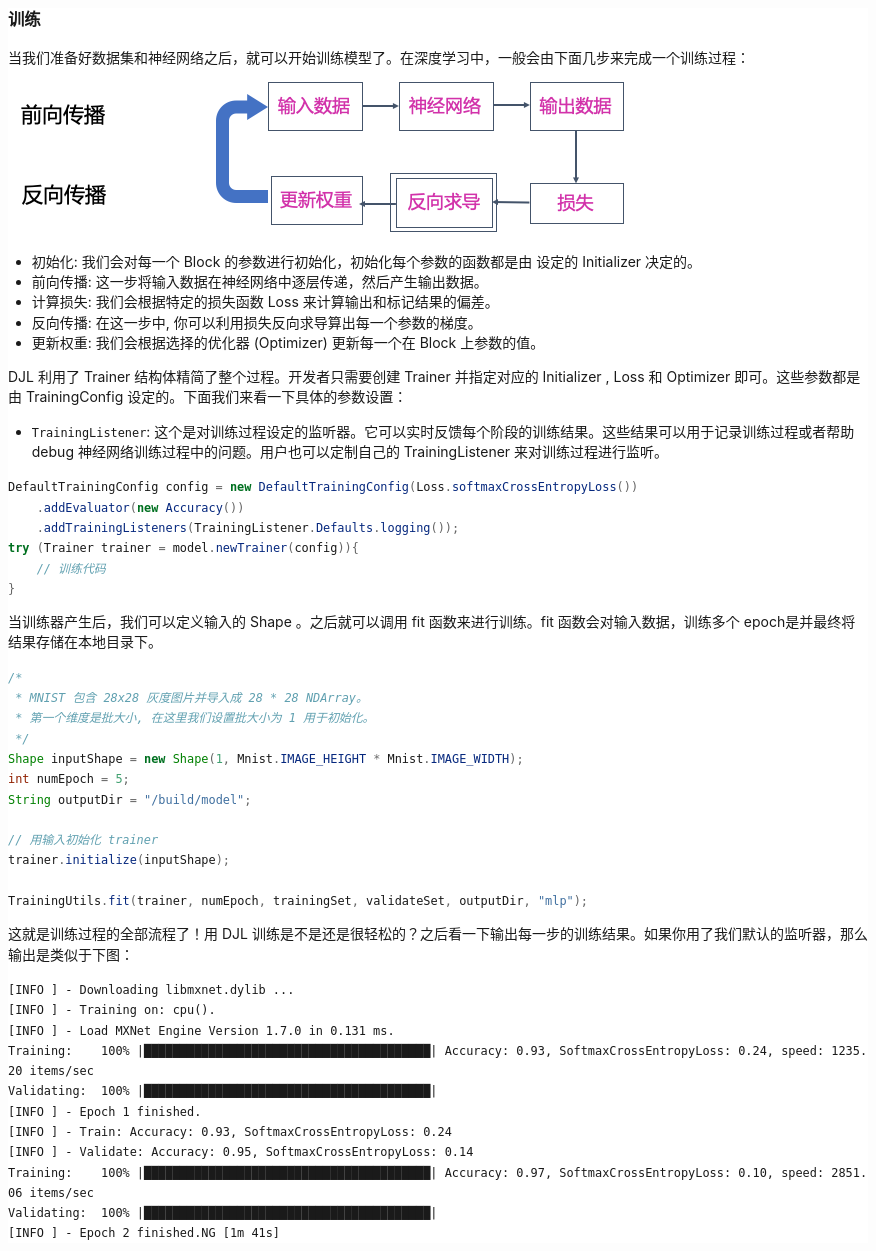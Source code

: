 ### 训练

当我们准备好数据集和神经网络之后，就可以开始训练模型了。在深度学习中，一般会由下面几步来完成一个训练过程：

![](1.png)

* 初始化: 我们会对每一个 Block 的参数进行初始化，初始化每个参数的函数都是由 设定的 Initializer 决定的。 
* 前向传播: 这一步将输入数据在神经网络中逐层传递，然后产生输出数据。
* 计算损失: 我们会根据特定的损失函数  Loss 来计算输出和标记结果的偏差。
* 反向传播: 在这一步中, 你可以利用损失反向求导算出每一个参数的梯度。
* 更新权重: 我们会根据选择的优化器 (Optimizer) 更新每一个在 Block 上参数的值。

DJL 利用了 Trainer 结构体精简了整个过程。开发者只需要创建 Trainer 并指定对应的 Initializer , Loss 和 Optimizer 即可。这些参数都是由 TrainingConfig 设定的。下面我们来看一下具体的参数设置：

* `TrainingListener`:  这个是对训练过程设定的监听器。它可以实时反馈每个阶段的训练结果。这些结果可以用于记录训练过程或者帮助 debug 神经网络训练过程中的问题。用户也可以定制自己的 TrainingListener 来对训练过程进行监听。

```java
DefaultTrainingConfig config = new DefaultTrainingConfig(Loss.softmaxCrossEntropyLoss())
    .addEvaluator(new Accuracy())
    .addTrainingListeners(TrainingListener.Defaults.logging());
try (Trainer trainer = model.newTrainer(config)){
    // 训练代码
}
```

当训练器产生后，我们可以定义输入的 Shape 。之后就可以调用 fit 函数来进行训练。fit 函数会对输入数据，训练多个 epoch是并最终将结果存储在本地目录下。

```java
/*
 * MNIST 包含 28x28 灰度图片并导入成 28 * 28 NDArray。
 * 第一个维度是批大小, 在这里我们设置批大小为 1 用于初始化。
 */
Shape inputShape = new Shape(1, Mnist.IMAGE_HEIGHT * Mnist.IMAGE_WIDTH);
int numEpoch = 5;
String outputDir = "/build/model";

// 用输入初始化 trainer
trainer.initialize(inputShape);

TrainingUtils.fit(trainer, numEpoch, trainingSet, validateSet, outputDir, "mlp");
```

这就是训练过程的全部流程了！用 DJL 训练是不是还是很轻松的？之后看一下输出每一步的训练结果。如果你用了我们默认的监听器，那么输出是类似于下图：

```
[INFO ] - Downloading libmxnet.dylib ...
[INFO ] - Training on: cpu().
[INFO ] - Load MXNet Engine Version 1.7.0 in 0.131 ms.
Training:    100% |████████████████████████████████████████| Accuracy: 0.93, SoftmaxCrossEntropyLoss: 0.24, speed: 1235.20 items/sec
Validating:  100% |████████████████████████████████████████|
[INFO ] - Epoch 1 finished.
[INFO ] - Train: Accuracy: 0.93, SoftmaxCrossEntropyLoss: 0.24
[INFO ] - Validate: Accuracy: 0.95, SoftmaxCrossEntropyLoss: 0.14
Training:    100% |████████████████████████████████████████| Accuracy: 0.97, SoftmaxCrossEntropyLoss: 0.10, speed: 2851.06 items/sec
Validating:  100% |████████████████████████████████████████|
[INFO ] - Epoch 2 finished.NG [1m 41s]
```